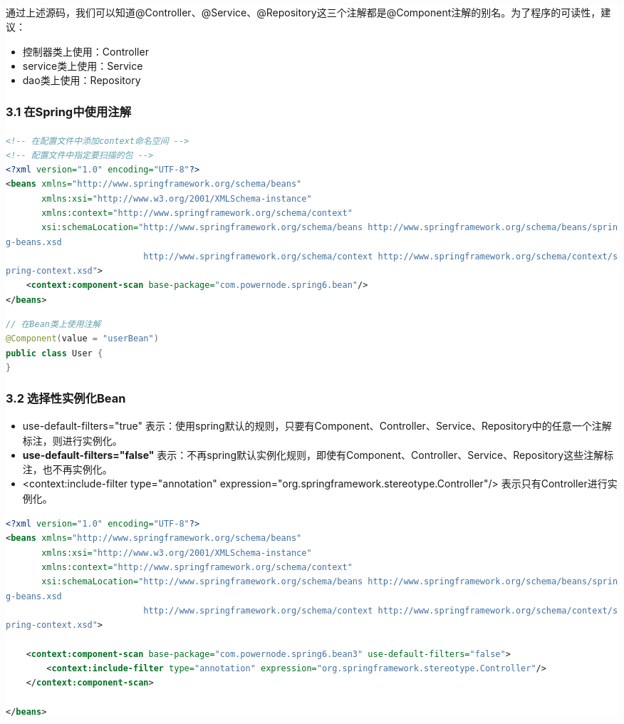 通过上述源码，我们可以知道@Controller、@Service、@Repository这三个注解都是@Component注解的别名。为了程序的可读性，建议：

- 控制器类上使用：Controller    
- service类上使用：Service
- dao类上使用：Repository

### 3.1 在Spring中使用注解
```xml
<!-- 在配置文件中添加context命名空间 -->
<!-- 配置文件中指定要扫描的包 -->
<?xml version="1.0" encoding="UTF-8"?>
<beans xmlns="http://www.springframework.org/schema/beans"
       xmlns:xsi="http://www.w3.org/2001/XMLSchema-instance"
       xmlns:context="http://www.springframework.org/schema/context"
       xsi:schemaLocation="http://www.springframework.org/schema/beans http://www.springframework.org/schema/beans/spring-beans.xsd
                           http://www.springframework.org/schema/context http://www.springframework.org/schema/context/spring-context.xsd">
    <context:component-scan base-package="com.powernode.spring6.bean"/>
</beans>
```
```java
// 在Bean类上使用注解
@Component(value = "userBean")
public class User {
}
```

### 3.2 选择性实例化Bean

- use-default-filters="true" 表示：使用spring默认的规则，只要有Component、Controller、Service、Repository中的任意一个注解标注，则进行实例化。
- **use-default-filters="false"** 表示：不再spring默认实例化规则，即使有Component、Controller、Service、Repository这些注解标注，也不再实例化。
- <context:include-filter type="annotation" expression="org.springframework.stereotype.Controller"/> 表示只有Controller进行实例化。
```xml
<?xml version="1.0" encoding="UTF-8"?>
<beans xmlns="http://www.springframework.org/schema/beans"
       xmlns:xsi="http://www.w3.org/2001/XMLSchema-instance"
       xmlns:context="http://www.springframework.org/schema/context"
       xsi:schemaLocation="http://www.springframework.org/schema/beans http://www.springframework.org/schema/beans/spring-beans.xsd
                           http://www.springframework.org/schema/context http://www.springframework.org/schema/context/spring-context.xsd">

    <context:component-scan base-package="com.powernode.spring6.bean3" use-default-filters="false">
        <context:include-filter type="annotation" expression="org.springframework.stereotype.Controller"/>
    </context:component-scan>
    
</beans>
```
